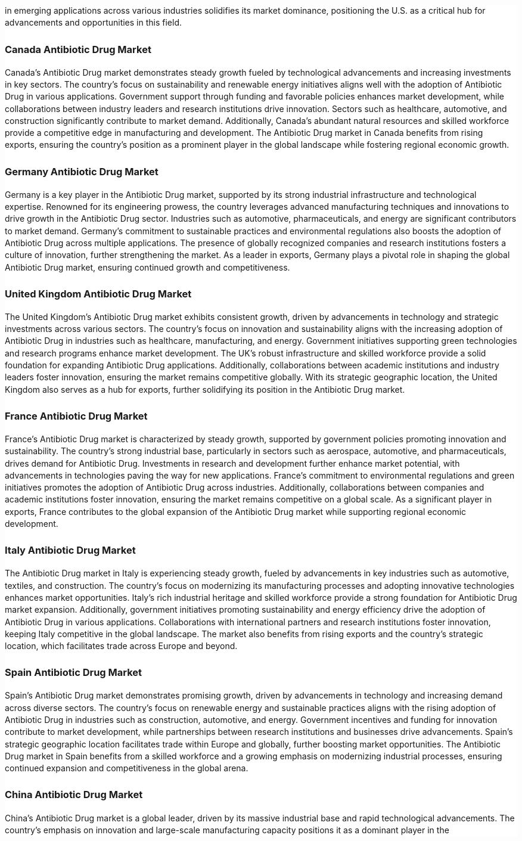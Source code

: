in emerging applications across various industries solidifies its market dominance, positioning the U.S. as a critical hub for advancements and opportunities in this field.</p><h3>Canada Antibiotic Drug Market</h3><p>Canada&rsquo;s Antibiotic Drug market demonstrates steady growth fueled by technological advancements and increasing investments in key sectors. The country&rsquo;s focus on sustainability and renewable energy initiatives aligns well with the adoption of Antibiotic Drug in various applications. Government support through funding and favorable policies enhances market development, while collaborations between industry leaders and research institutions drive innovation. Sectors such as healthcare, automotive, and construction significantly contribute to market demand. Additionally, Canada&rsquo;s abundant natural resources and skilled workforce provide a competitive edge in manufacturing and development. The Antibiotic Drug market in Canada benefits from rising exports, ensuring the country&rsquo;s position as a prominent player in the global landscape while fostering regional economic growth.</p><h3>Germany Antibiotic Drug Market</h3><p>Germany is a key player in the Antibiotic Drug market, supported by its strong industrial infrastructure and technological expertise. Renowned for its engineering prowess, the country leverages advanced manufacturing techniques and innovations to drive growth in the Antibiotic Drug sector. Industries such as automotive, pharmaceuticals, and energy are significant contributors to market demand. Germany&rsquo;s commitment to sustainable practices and environmental regulations also boosts the adoption of Antibiotic Drug across multiple applications. The presence of globally recognized companies and research institutions fosters a culture of innovation, further strengthening the market. As a leader in exports, Germany plays a pivotal role in shaping the global Antibiotic Drug market, ensuring continued growth and competitiveness.</p><h3>United Kingdom Antibiotic Drug Market</h3><p>The United Kingdom&rsquo;s Antibiotic Drug market exhibits consistent growth, driven by advancements in technology and strategic investments across various sectors. The country&rsquo;s focus on innovation and sustainability aligns with the increasing adoption of Antibiotic Drug in industries such as healthcare, manufacturing, and energy. Government initiatives supporting green technologies and research programs enhance market development. The UK&rsquo;s robust infrastructure and skilled workforce provide a solid foundation for expanding Antibiotic Drug applications. Additionally, collaborations between academic institutions and industry leaders foster innovation, ensuring the market remains competitive globally. With its strategic geographic location, the United Kingdom also serves as a hub for exports, further solidifying its position in the Antibiotic Drug market.</p><h3>France Antibiotic Drug Market</h3><p>France&rsquo;s Antibiotic Drug market is characterized by steady growth, supported by government policies promoting innovation and sustainability. The country&rsquo;s strong industrial base, particularly in sectors such as aerospace, automotive, and pharmaceuticals, drives demand for Antibiotic Drug. Investments in research and development further enhance market potential, with advancements in technologies paving the way for new applications. France&rsquo;s commitment to environmental regulations and green initiatives promotes the adoption of Antibiotic Drug across industries. Additionally, collaborations between companies and academic institutions foster innovation, ensuring the market remains competitive on a global scale. As a significant player in exports, France contributes to the global expansion of the Antibiotic Drug market while supporting regional economic development.</p><h3>Italy Antibiotic Drug Market</h3><p>The Antibiotic Drug market in Italy is experiencing steady growth, fueled by advancements in key industries such as automotive, textiles, and construction. The country&rsquo;s focus on modernizing its manufacturing processes and adopting innovative technologies enhances market opportunities. Italy&rsquo;s rich industrial heritage and skilled workforce provide a strong foundation for Antibiotic Drug market expansion. Additionally, government initiatives promoting sustainability and energy efficiency drive the adoption of Antibiotic Drug in various applications. Collaborations with international partners and research institutions foster innovation, keeping Italy competitive in the global landscape. The market also benefits from rising exports and the country&rsquo;s strategic location, which facilitates trade across Europe and beyond.</p><h3>Spain Antibiotic Drug Market</h3><p>Spain&rsquo;s Antibiotic Drug market demonstrates promising growth, driven by advancements in technology and increasing demand across diverse sectors. The country&rsquo;s focus on renewable energy and sustainable practices aligns with the rising adoption of Antibiotic Drug in industries such as construction, automotive, and energy. Government incentives and funding for innovation contribute to market development, while partnerships between research institutions and businesses drive advancements. Spain&rsquo;s strategic geographic location facilitates trade within Europe and globally, further boosting market opportunities. The Antibiotic Drug market in Spain benefits from a skilled workforce and a growing emphasis on modernizing industrial processes, ensuring continued expansion and competitiveness in the global arena.</p><h3>China Antibiotic Drug Market</h3><p>China&rsquo;s Antibiotic Drug market is a global leader, driven by its massive industrial base and rapid technological advancements. The country&rsquo;s emphasis on innovation and large-scale manufacturing capacity positions it as a dominant player in the